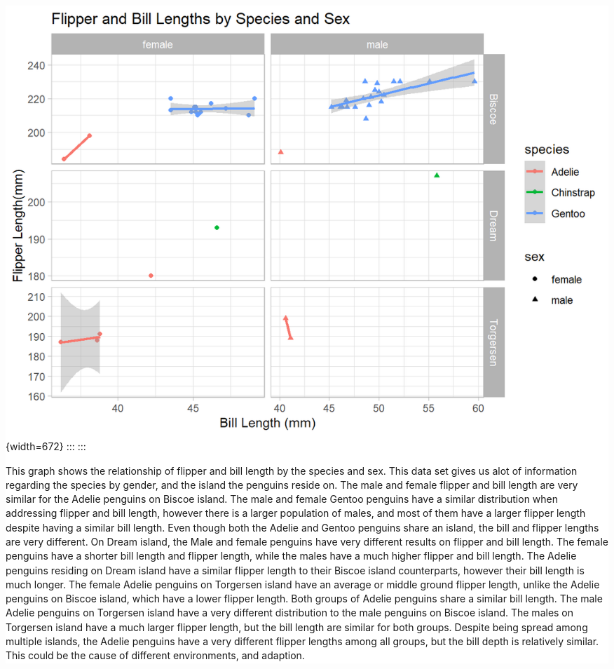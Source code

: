 ![](PalmerPenguinsAnalysis-updated-_files/figure-html/unnamed-chunk-25-1.png){width=672}
:::
:::


This graph shows the relationship of flipper and bill length by the species and sex. This data set gives us alot of information regarding the species by gender, and the island the penguins reside on. The male and female flipper and bill length are very similar for the Adelie penguins on Biscoe island. The male and female Gentoo penguins have a similar distribution when addressing flipper and bill length, however there is a larger population of males, and most of them have a larger flipper length despite having a similar bill length. Even though both the Adelie and Gentoo penguins share an island, the bill and flipper lengths are very different. On Dream island, the Male and female penguins have very different results on flipper and bill length. The female penguins have a shorter bill length and flipper length, while the males have a much higher flipper and bill length. The Adelie penguins residing on Dream island have a similar flipper length to their Biscoe island counterparts, however their bill length is much longer. The female Adelie penguins on Torgersen island have an average or middle ground flipper length, unlike the Adelie penguins on Biscoe island, which have a lower flipper length. Both groups of Adelie penguins share a similar bill length. The male Adelie penguins on Torgersen island have a very different distribution to the male penguins on Biscoe island. The males on Torgersen island have a much larger flipper length, but the bill length are similar for both groups. Despite being spread among multiple islands, the Adelie penguins have a very different flipper lengths among all groups, but the bill depth is relatively similar. This could be the cause of different environments, and adaption.
